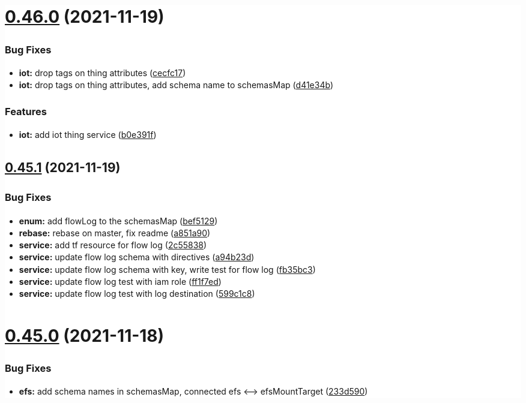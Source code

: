 # [0.46.0](https://gitlab.com/auto-cloud/cloudgraph/provider/cloudgraph-provider-aws/compare/0.45.1...0.46.0) (2021-11-19)


### Bug Fixes

* **iot:** drop tags on thing attributes ([cecfc17](https://gitlab.com/auto-cloud/cloudgraph/provider/cloudgraph-provider-aws/commit/cecfc171f96ce646e88be66d45cb39e7d06a5996))
* **iot:** drop tags on thing attributes, add schema name to schemasMap ([d41e34b](https://gitlab.com/auto-cloud/cloudgraph/provider/cloudgraph-provider-aws/commit/d41e34bf0ec7d80802981b974726eb6b70fde998))


### Features

* **iot:** add iot thing service ([b0e391f](https://gitlab.com/auto-cloud/cloudgraph/provider/cloudgraph-provider-aws/commit/b0e391fca4feeb1c5ff81a019d58c5584d0e8be7))

## [0.45.1](https://gitlab.com/auto-cloud/cloudgraph/provider/cloudgraph-provider-aws/compare/0.45.0...0.45.1) (2021-11-19)


### Bug Fixes

* **enum:** add flowLog to the schemasMap ([bef5129](https://gitlab.com/auto-cloud/cloudgraph/provider/cloudgraph-provider-aws/commit/bef5129ccae3cee9699a703e33cd5bc27e5ae6e8))
* **rebase:** rebase on master, fix readme ([a851a90](https://gitlab.com/auto-cloud/cloudgraph/provider/cloudgraph-provider-aws/commit/a851a90df1712284979a76b9b0ee3851b9b2745f))
* **service:** add tf resource for flow log ([2c55838](https://gitlab.com/auto-cloud/cloudgraph/provider/cloudgraph-provider-aws/commit/2c55838eef6d90b84954f8c3871cb6932b5ab75f))
* **service:** update flow log schema with directives ([a94b23d](https://gitlab.com/auto-cloud/cloudgraph/provider/cloudgraph-provider-aws/commit/a94b23d238186a1dc20f5cc39319a19f991f2163))
* **service:** update flow log schema with key, write test for flow log ([fb35bc3](https://gitlab.com/auto-cloud/cloudgraph/provider/cloudgraph-provider-aws/commit/fb35bc3f6aa96bc4166b82885e0c1caebed7b2b1))
* **service:** update flow log test with iam role ([ff1f7ed](https://gitlab.com/auto-cloud/cloudgraph/provider/cloudgraph-provider-aws/commit/ff1f7ed9f3ec9376db885fe962ac5dfa484b9133))
* **service:** update flow log test with log destination ([599c1c8](https://gitlab.com/auto-cloud/cloudgraph/provider/cloudgraph-provider-aws/commit/599c1c803b10fee0f98722714c2f10f5da062ef8))

# [0.45.0](https://gitlab.com/auto-cloud/cloudgraph/provider/cloudgraph-provider-aws/compare/0.44.0...0.45.0) (2021-11-18)


### Bug Fixes

* **efs:** add schema names in schemasMap, connected efs <--> efsMountTarget ([233d590](https://gitlab.com/auto-cloud/cloudgraph/provider/cloudgraph-provider-aws/commit/233d59039b866074928b7e8806f9f090a49b4aa1))
